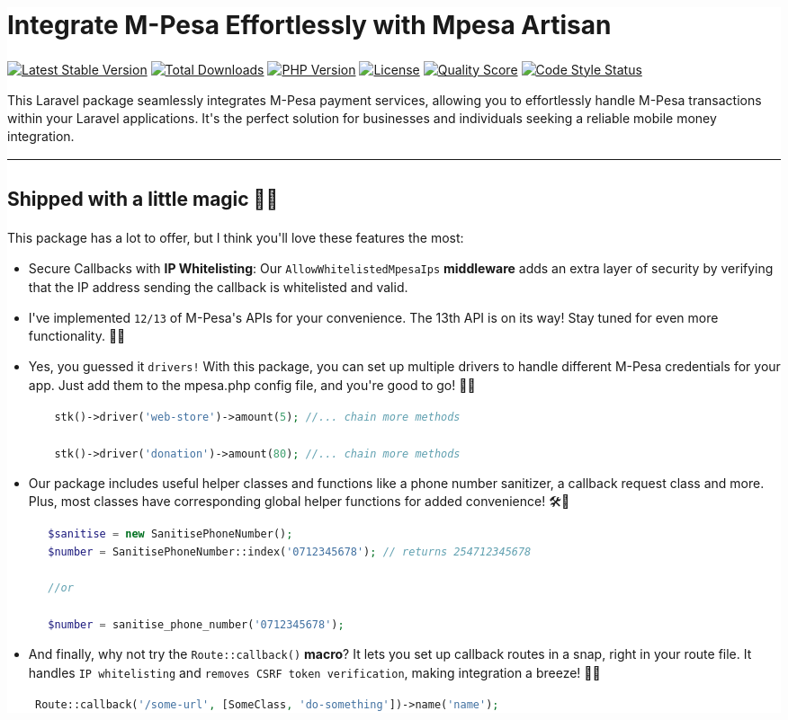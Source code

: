 # Integrate M-Pesa Effortlessly with Mpesa Artisan
[![Latest Stable Version](https://img.shields.io/packagist/v/atendwa/mpesa-artisan.svg)](https://packagist.org/packages/atendwa/mpesa-artisan)
[![Total Downloads](https://img.shields.io/packagist/dt/atendwa/mpesa-artisan.svg)](https://packagist.org/packages/atendwa/mpesa-artisan)
[![PHP Version](https://img.shields.io/packagist/php-v/atendwa/mpesa-artisan)](https://packagist.org/packages/atendwa/mpesa-artisan)
[![License](https://img.shields.io/packagist/l/atendwa/mpesa-artisan.svg)](https://packagist.org/packages/atendwa/mpesa-artisan)
[![Quality Score](https://img.shields.io/github/actions/workflow/status/atendwa/mpesa-artisan/php-cs-fixer.yml?label=Code%20Quality)](https://github.com/atendwa/mpesa-artisan/actions/workflows/php-cs-fixer.yml)
[![Code Style Status](https://img.shields.io/github/actions/workflow/status/atendwa/mpesa-artisan/php-cs-fixer.yml?label=Code%20Style)](https://github.com/atendwa/mpesa-artisan/actions/workflows/php-cs-fixer.yml)

 This Laravel package seamlessly integrates M-Pesa payment services, allowing you to effortlessly handle M-Pesa transactions within your Laravel applications. It's the perfect solution for businesses and individuals seeking a reliable mobile money integration.

-----

## Shipped with a little magic 🥳🤯
This package has a lot to offer, but I think you'll love these features the most: 

- Secure Callbacks with **IP Whitelisting**: Our `AllowWhitelistedMpesaIps` **middleware** adds an extra layer of security by verifying that the IP address sending the callback is whitelisted and valid.


- I've implemented `12/13` of M-Pesa's APIs for your convenience. The 13th API is on its way! Stay tuned for even more functionality. 🎉🚀


- Yes, you guessed it `drivers!` With this package, you can set up multiple drivers to handle different M-Pesa credentials for your app. Just add them to the mpesa.php config file, and you're good to go! 🚗💨

   ``` php
       stk()->driver('web-store')->amount(5); //... chain more methods
   
       stk()->driver('donation')->amount(80); //... chain more methods
    ```

- Our package includes useful helper classes and functions like a phone number sanitizer, a callback request class and more. Plus, most classes have corresponding global helper functions for added convenience! 🛠️🌟

   ``` php
      $sanitise = new SanitisePhoneNumber(); 
      $number = SanitisePhoneNumber::index('0712345678'); // returns 254712345678 
      
      //or
   
      $number = sanitise_phone_number('0712345678');
    ```

- And finally, why not try the `Route::callback()` **macro**? It lets you set up callback routes in a snap, right in your route file. It handles `IP whitelisting` and `removes CSRF token verification`, making integration a breeze! 🚀✨

   ``` php
    Route::callback('/some-url', [SomeClass, 'do-something'])->name('name');
    ```

   ```